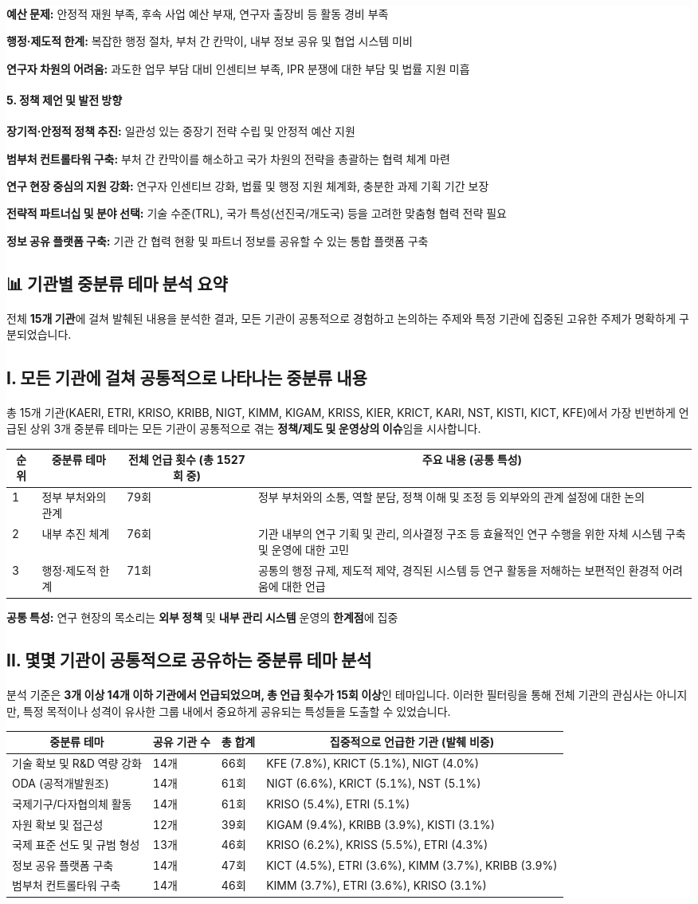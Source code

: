 **예산 문제:** 안정적 재원 부족, 후속 사업 예산 부재, 연구자 출장비 등 활동 경비 부족

**행정·제도적 한계:** 복잡한 행정 절차, 부처 간 칸막이, 내부 정보 공유 및 협업 시스템 미비

**연구자 차원의 어려움:** 과도한 업무 부담 대비 인센티브 부족, IPR 분쟁에 대한 부담 및 법률 지원 미흡

#### 5. 정책 제언 및 발전 방향

**장기적·안정적 정책 추진:** 일관성 있는 중장기 전략 수립 및 안정적 예산 지원

**범부처 컨트롤타워 구축:** 부처 간 칸막이를 해소하고 국가 차원의 전략을 총괄하는 협력 체계 마련

**연구 현장 중심의 지원 강화:** 연구자 인센티브 강화, 법률 및 행정 지원 체계화, 충분한 과제 기획 기간 보장 

**전략적 파트너십 및 분야 선택:** 기술 수준(TRL), 국가 특성(선진국/개도국) 등을 고려한 맞춤형 협력 전략 필요

**정보 공유 플랫폼 구축:** 기관 간 협력 현황 및 파트너 정보를 공유할 수 있는 통합 플랫폼 구축

## 📊 기관별 중분류 테마 분석 요약

전체 **15개 기관**에 걸쳐 발췌된 내용을 분석한 결과, 모든 기관이 공통적으로 경험하고 논의하는 주제와 특정 기관에 집중된 고유한 주제가 명확하게 구분되었습니다.

## I. 모든 기관에 걸쳐 공통적으로 나타나는 중분류 내용

총 15개 기관(KAERI, ETRI, KRISO, KRIBB, NIGT, KIMM, KIGAM, KRISS, KIER, KRICT, KARI, NST, KISTI, KICT, KFE)에서 가장 빈번하게 언급된 상위 3개 중분류 테마는 모든 기관이 공통적으로 겪는 **정책/제도 및 운영상의 이슈**임을 시사합니다.

| 순위 | 중분류 테마 | 전체 언급 횟수 (총 1527회 중) | 주요 내용 (공통 특성) |
|---|---|---|---|
| 1 | 정부 부처와의 관계 | 79회 | 정부 부처와의 소통, 역할 분담, 정책 이해 및 조정 등 외부와의 관계 설정에 대한 논의 |
| 2 | 내부 추진 체계 | 76회 | 기관 내부의 연구 기획 및 관리, 의사결정 구조 등 효율적인 연구 수행을 위한 자체 시스템 구축 및 운영에 대한 고민 |
| 3 | 행정·제도적 한계 | 71회 | 공통의 행정 규제, 제도적 제약, 경직된 시스템 등 연구 활동을 저해하는 보편적인 환경적 어려움에 대한 언급 |

**공통 특성:** 연구 현장의 목소리는 **외부 정책** 및 **내부 관리 시스템** 운영의 **한계점**에 집중

## II. 몇몇 기관이 공통적으로 공유하는 중분류 테마 분석

분석 기준은 **3개 이상 14개 이하 기관에서 언급되었으며, 총 언급 횟수가 15회 이상**인 테마입니다. 이러한 필터링을 통해 전체 기관의 관심사는 아니지만, 특정 목적이나 성격이 유사한 그룹 내에서 중요하게 공유되는 특성들을 도출할 수 있었습니다.

| 중분류 테마 | 공유 기관 수 | 총 합계 | 집중적으로 언급한 기관 (발췌 비중) |
|---|---|---|---|
| 기술 확보 및 R&D 역량 강화 | 14개 | 66회 | KFE (7.8%), KRICT (5.1%), NIGT (4.0%) |
| ODA (공적개발원조) | 14개 | 61회 | NIGT (6.6%), KRICT (5.1%), NST (5.1%) |
| 국제기구/다자협의체 활동 | 14개 | 61회 | KRISO (5.4%), ETRI (5.1%) |
| 자원 확보 및 접근성 | 12개 | 39회 | KIGAM (9.4%), KRIBB (3.9%), KISTI (3.1%) |
| 국제 표준 선도 및 규범 형성 | 13개 | 46회 | KRISO (6.2%), KRISS (5.5%), ETRI (4.3%) |
| 정보 공유 플랫폼 구축 | 14개 | 47회 | KICT (4.5%), ETRI (3.6%), KIMM (3.7%), KRIBB (3.9%) |
| 범부처 컨트롤타워 구축 | 14개 | 46회 | KIMM (3.7%), ETRI (3.6%), KRISO (3.1%) |
